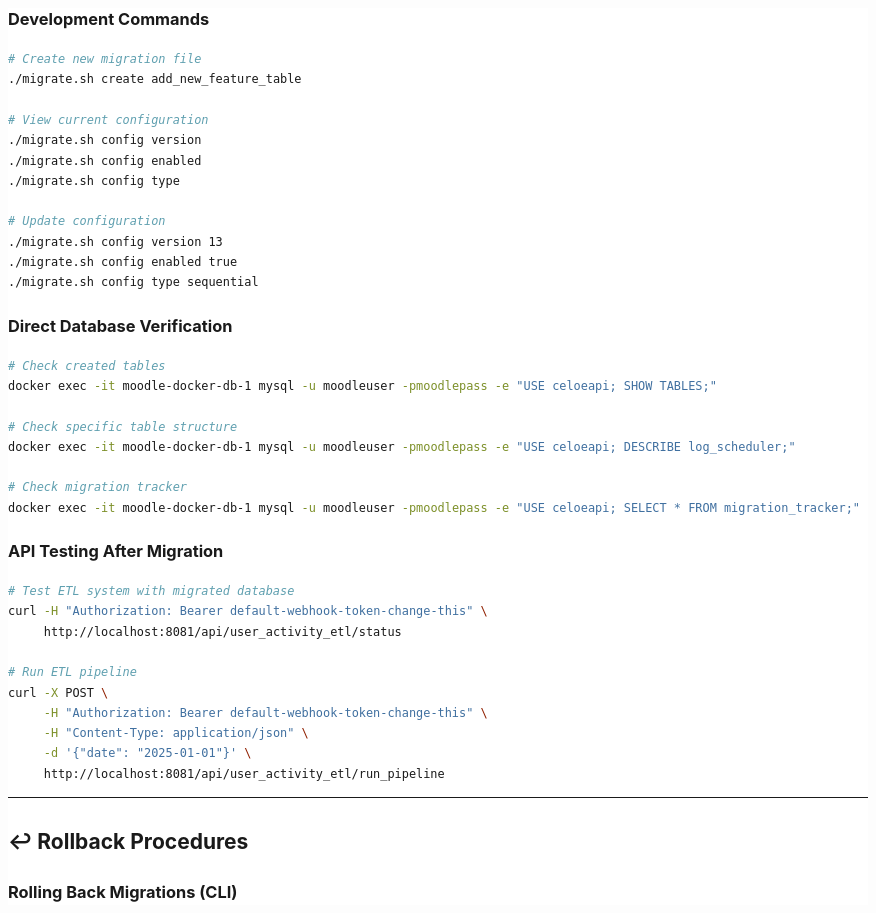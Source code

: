### Development Commands

```bash
# Create new migration file
./migrate.sh create add_new_feature_table

# View current configuration
./migrate.sh config version
./migrate.sh config enabled
./migrate.sh config type

# Update configuration
./migrate.sh config version 13
./migrate.sh config enabled true
./migrate.sh config type sequential
```

### Direct Database Verification

```bash
# Check created tables
docker exec -it moodle-docker-db-1 mysql -u moodleuser -pmoodlepass -e "USE celoeapi; SHOW TABLES;"

# Check specific table structure
docker exec -it moodle-docker-db-1 mysql -u moodleuser -pmoodlepass -e "USE celoeapi; DESCRIBE log_scheduler;"

# Check migration tracker
docker exec -it moodle-docker-db-1 mysql -u moodleuser -pmoodlepass -e "USE celoeapi; SELECT * FROM migration_tracker;"
```

### API Testing After Migration

```bash
# Test ETL system with migrated database
curl -H "Authorization: Bearer default-webhook-token-change-this" \
     http://localhost:8081/api/user_activity_etl/status

# Run ETL pipeline
curl -X POST \
     -H "Authorization: Bearer default-webhook-token-change-this" \
     -H "Content-Type: application/json" \
     -d '{"date": "2025-01-01"}' \
     http://localhost:8081/api/user_activity_etl/run_pipeline
```

---

## ↩️ Rollback Procedures

### Rolling Back Migrations (CLI)
